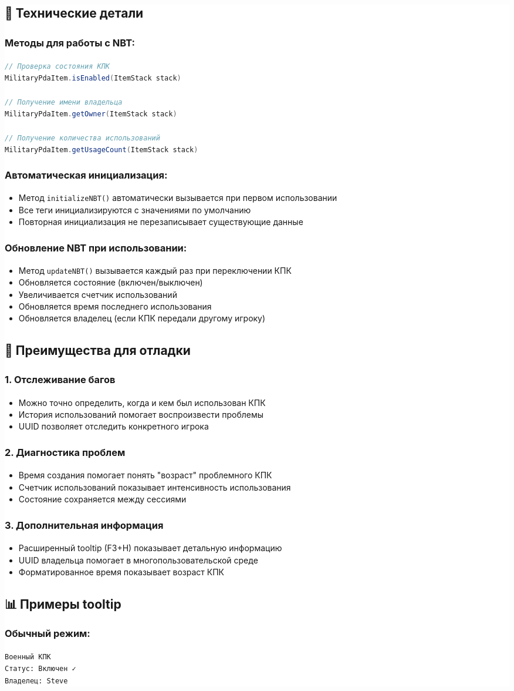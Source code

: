 ## 🔧 Технические детали

### Методы для работы с NBT:

```java
// Проверка состояния КПК
MilitaryPdaItem.isEnabled(ItemStack stack)

// Получение имени владельца
MilitaryPdaItem.getOwner(ItemStack stack)

// Получение количества использований
MilitaryPdaItem.getUsageCount(ItemStack stack)
```

### Автоматическая инициализация:
- Метод `initializeNBT()` автоматически вызывается при первом использовании
- Все теги инициализируются с значениями по умолчанию
- Повторная инициализация не перезаписывает существующие данные

### Обновление NBT при использовании:
- Метод `updateNBT()` вызывается каждый раз при переключении КПК
- Обновляется состояние (включен/выключен)
- Увеличивается счетчик использований
- Обновляется время последнего использования
- Обновляется владелец (если КПК передали другому игроку)

## 🎯 Преимущества для отладки

### 1. Отслеживание багов
- Можно точно определить, когда и кем был использован КПК
- История использований помогает воспроизвести проблемы
- UUID позволяет отследить конкретного игрока

### 2. Диагностика проблем
- Время создания помогает понять "возраст" проблемного КПК
- Счетчик использований показывает интенсивность использования
- Состояние сохраняется между сессиями

### 3. Дополнительная информация
- Расширенный tooltip (F3+H) показывает детальную информацию
- UUID владельца помогает в многопользовательской среде
- Форматированное время показывает возраст КПК

## 📊 Примеры tooltip

### Обычный режим:
```
Военный КПК
Статус: Включен ✓
Владелец: Steve
```
